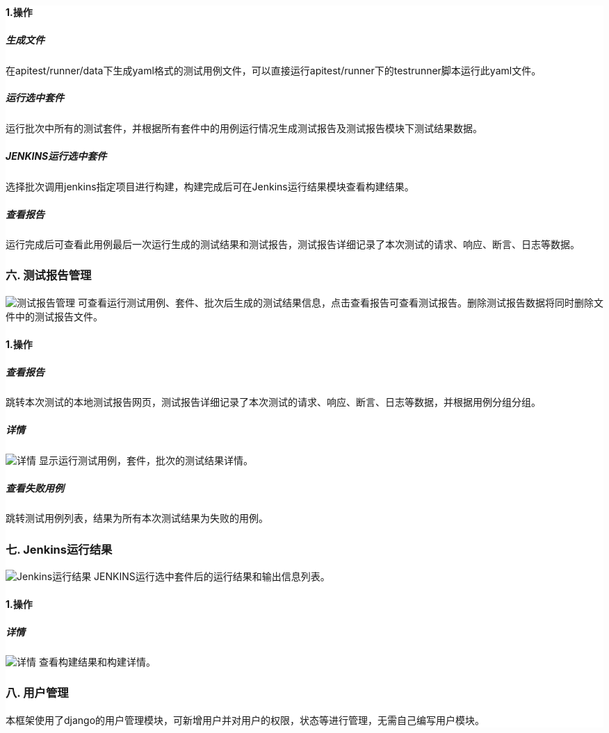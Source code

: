 #### 1.操作
##### 生成文件
在apitest/runner/data下生成yaml格式的测试用例文件，可以直接运行apitest/runner下的testrunner脚本运行此yaml文件。

##### 运行选中套件
运行批次中所有的测试套件，并根据所有套件中的用例运行情况生成测试报告及测试报告模块下测试结果数据。

##### JENKINS运行选中套件
选择批次调用jenkins指定项目进行构建，构建完成后可在Jenkins运行结果模块查看构建结果。

##### 查看报告
运行完成后可查看此用例最后一次运行生成的测试结果和测试报告，测试报告详细记录了本次测试的请求、响应、断言、日志等数据。

### 六. 测试报告管理
![测试报告管理](https://gitee.com/zhujun6538/datest/raw/master/images/report.png) 
可查看运行测试用例、套件、批次后生成的测试结果信息，点击查看报告可查看测试报告。删除测试报告数据将同时删除文件中的测试报告文件。

#### 1.操作
##### 查看报告
跳转本次测试的本地测试报告网页，测试报告详细记录了本次测试的请求、响应、断言、日志等数据，并根据用例分组分组。

##### 详情
![详情](https://gitee.com/zhujun6538/datest/raw/master/images/reportd.png) 
显示运行测试用例，套件，批次的测试结果详情。

##### 查看失败用例
跳转测试用例列表，结果为所有本次测试结果为失败的用例。

### 七. Jenkins运行结果
![Jenkins运行结果](https://gitee.com/zhujun6538/datest/raw/master/images/jreport.png) 
JENKINS运行选中套件后的运行结果和输出信息列表。

#### 1.操作
##### 详情
![详情](https://gitee.com/zhujun6538/datest/raw/master/images/jreportd.png) 
查看构建结果和构建详情。

### 八. 用户管理
本框架使用了django的用户管理模块，可新增用户并对用户的权限，状态等进行管理，无需自己编写用户模块。
